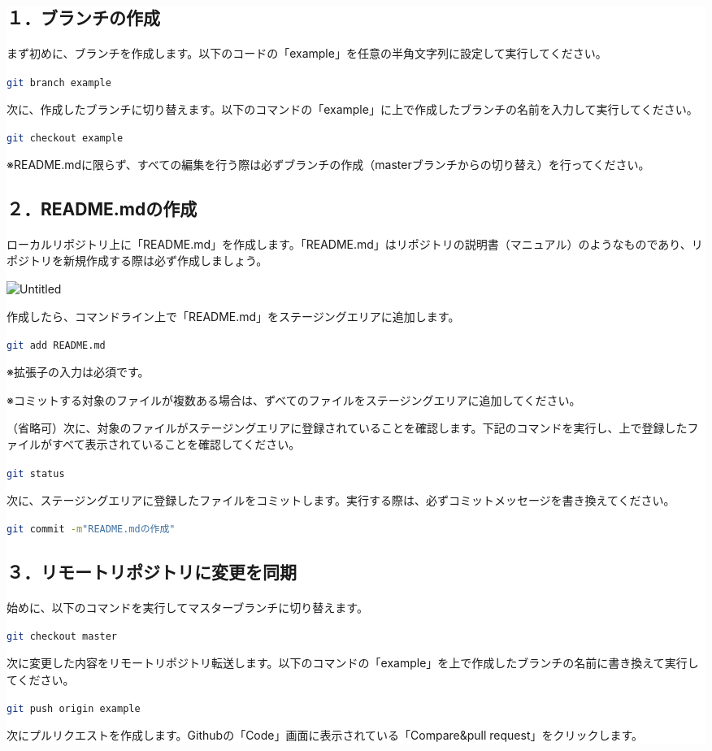 ## １．ブランチの作成

まず初めに、ブランチを作成します。以下のコードの「example」を任意の半角文字列に設定して実行してください。

```bash
git branch example
```

次に、作成したブランチに切り替えます。以下のコマンドの「example」に上で作成したブランチの名前を入力して実行してください。

```bash
git checkout example
```

※README.mdに限らず、すべての編集を行う際は必ずブランチの作成（masterブランチからの切り替え）を行ってください。

## ２．README.mdの作成

ローカルリポジトリ上に「README.md」を作成します。「README.md」はリポジトリの説明書（マニュアル）のようなものであり、リポジトリを新規作成する際は必ず作成しましょう。

![Untitled](Git&GitHub%E7%92%B0%E5%A2%83%E6%A7%8B%E7%AF%89%E3%83%9E%E3%83%8B%E3%83%A5%E3%82%A2%E3%83%AB%201bf757f0fe01436e8ca5eaa4cae089b2/Untitled%204.png)

作成したら、コマンドライン上で「README.md」をステージングエリアに追加します。

```bash
git add README.md
```

※拡張子の入力は必須です。

※コミットする対象のファイルが複数ある場合は、ずべてのファイルをステージングエリアに追加してください。

（省略可）次に、対象のファイルがステージングエリアに登録されていることを確認します。下記のコマンドを実行し、上で登録したファイルがすべて表示されていることを確認してください。

```bash
git status
```

次に、ステージングエリアに登録したファイルをコミットします。実行する際は、必ずコミットメッセージを書き換えてください。

```bash
git commit -m"README.mdの作成"
```

## ３．リモートリポジトリに変更を同期

始めに、以下のコマンドを実行してマスターブランチに切り替えます。

```bash
git checkout master
```

次に変更した内容をリモートリポジトリ転送します。以下のコマンドの「example」を上で作成したブランチの名前に書き換えて実行してください。

```bash
git push origin example
```

次にプルリクエストを作成します。Githubの「Code」画面に表示されている「Compare&pull request」をクリックします。
